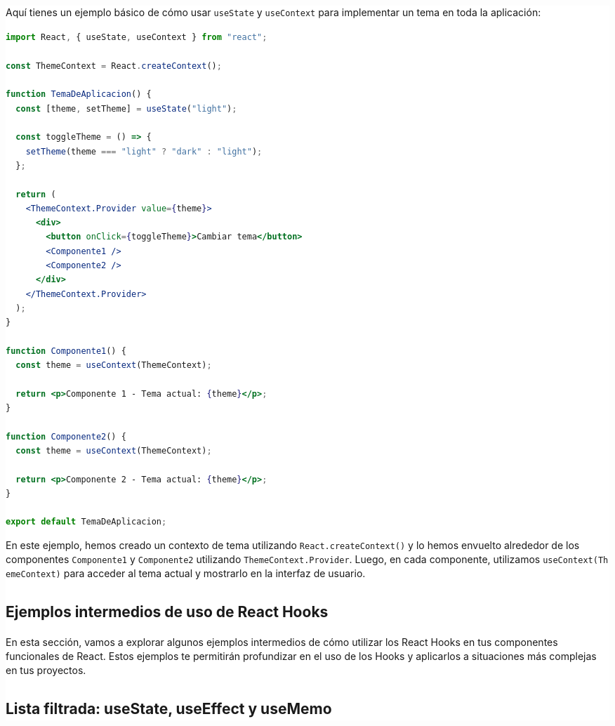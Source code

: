 Aquí tienes un ejemplo básico de cómo usar `useState` y `useContext` para implementar un tema en toda la aplicación:

```jsx
import React, { useState, useContext } from "react";

const ThemeContext = React.createContext();

function TemaDeAplicacion() {
  const [theme, setTheme] = useState("light");

  const toggleTheme = () => {
    setTheme(theme === "light" ? "dark" : "light");
  };

  return (
    <ThemeContext.Provider value={theme}>
      <div>
        <button onClick={toggleTheme}>Cambiar tema</button>
        <Componente1 />
        <Componente2 />
      </div>
    </ThemeContext.Provider>
  );
}

function Componente1() {
  const theme = useContext(ThemeContext);

  return <p>Componente 1 - Tema actual: {theme}</p>;
}

function Componente2() {
  const theme = useContext(ThemeContext);

  return <p>Componente 2 - Tema actual: {theme}</p>;
}

export default TemaDeAplicacion;
```

En este ejemplo, hemos creado un contexto de tema utilizando `React.createContext()` y lo hemos envuelto alrededor de los componentes `Componente1` y `Componente2` utilizando `ThemeContext.Provider`. Luego, en cada componente, utilizamos `useContext(ThemeContext)` para acceder al tema actual y mostrarlo en la interfaz de usuario.

## Ejemplos intermedios de uso de React Hooks

En esta sección, vamos a explorar algunos ejemplos intermedios de cómo utilizar los React Hooks en tus componentes funcionales de React. Estos ejemplos te permitirán profundizar en el uso de los Hooks y aplicarlos a situaciones más complejas en tus proyectos.

## Lista filtrada: useState, useEffect y useMemo
